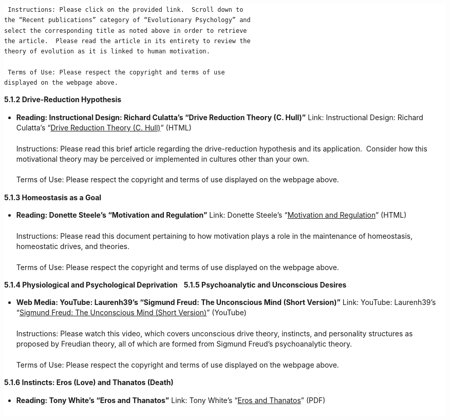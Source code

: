      Instructions: Please click on the provided link.  Scroll down to
    the “Recent publications” category of “Evolutionary Psychology” and
    select the corresponding title as noted above in order to retrieve
    the article.  Please read the article in its entirety to review the
    theory of evolution as it is linked to human motivation.  
        
     Terms of Use: Please respect the copyright and terms of use
    displayed on the webpage above.

**5.1.2 Drive-Reduction Hypothesis** <span id="5.1.2"></span> 
-   **Reading: Instructional Design: Richard Culatta’s “Drive Reduction
    Theory (C. Hull)”**
    Link: Instructional Design: Richard Culatta’s “[Drive Reduction
    Theory (C. Hull)](http://tip.psychology.org/hull.html)” (HTML)  
        
     Instructions: Please read this brief article regarding the
    drive-reduction hypothesis and its application.  Consider how this
    motivational theory may be perceived or implemented in cultures
    other than your own.  
        
     Terms of Use: Please respect the copyright and terms of use
    displayed on the webpage above.

**5.1.3 Homeostasis as a Goal** <span id="5.1.3"></span> 
-   **Reading: Donette Steele’s “Motivation and Regulation”**
    Link: Donette Steele’s “[Motivation and
    Regulation](http://mysite.verizon.net/res0im1v/donettesteelepsychology/id41.html)”
    (HTML)  
        
     Instructions: Please read this document pertaining to how
    motivation plays a role in the maintenance of homeostasis,
    homeostatic drives, and theories.  
        
     Terms of Use: Please respect the copyright and terms of use
    displayed on the webpage above.

**5.1.4 Physiological and Psychological Deprivation** <span
id="5.1.4"></span> 
**5.1.5 Psychoanalytic and Unconscious Desires** <span
id="5.1.5"></span> 
-   **Web Media: YouTube: Laurenh39’s “Sigmund Freud: The Unconscious
    Mind (Short Version)”**
    Link: YouTube: Laurenh39’s “[Sigmund Freud: The Unconscious Mind
    (Short
    Version)](http://www.youtube.com/watch?v=R0w0db2zR7Q&feature=related)”
    (YouTube)  
        
     Instructions: Please watch this video, which covers unconscious
    drive theory, instincts, and personality structures as proposed by
    Freudian theory, all of which are formed from Sigmund Freud’s
    psychoanalytic theory.  
        
     Terms of Use: Please respect the copyright and terms of use
    displayed on the webpage above.

**5.1.6 Instincts: Eros (Love) and Thanatos (Death)** <span
id="5.1.6"></span> 
-   **Reading: Tony White’s “Eros and Thanatos”**
    Link: Tony White’s “[Eros and
    Thanatos](http://www.ynot1.com.au/magazines.htm)” (PDF)  
        